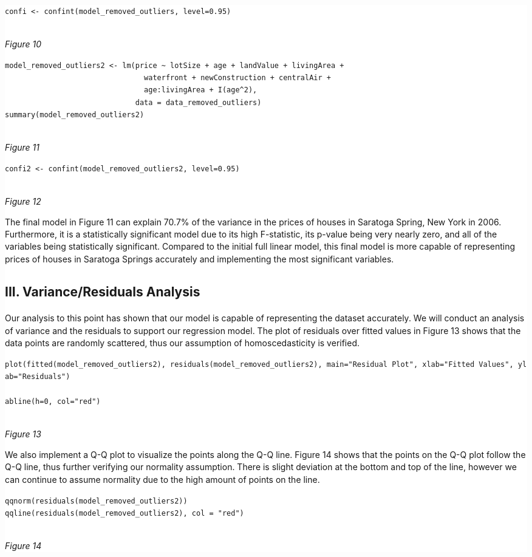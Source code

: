 ```
confi <- confint(model_removed_outliers, level=0.95)
```

<img src="/housingPrices/assets/10a.png" alt="" width="400"/><br>
*Figure 10*

```
model_removed_outliers2 <- lm(price ~ lotSize + age + landValue + livingArea +
                                waterfront + newConstruction + centralAir + 
                                age:livingArea + I(age^2),
                              data = data_removed_outliers)
summary(model_removed_outliers2)
```

<img src="/housingPrices/assets/11a.png" alt="" width="500"/><br>
*Figure 11*

```
confi2 <- confint(model_removed_outliers2, level=0.95)
```

<img src="/housingPrices/assets/12a.png" alt="" width="400"/><br>
*Figure 12*

The final model in Figure 11 can explain 70.7% of the variance in the prices of houses in Saratoga Spring, New York in 2006. Furthermore, it is a statistically significant model due to its high F-statistic, its p-value being very nearly zero, and all of the variables being statistically significant. Compared to the initial full linear model, this final model is more capable of representing prices of houses in Saratoga Springs accurately and implementing the most significant variables. 


## III. Variance/Residuals Analysis

Our analysis to this point has shown that our model is capable of representing the dataset accurately. We will conduct an analysis of variance and the residuals to support our regression model. The plot of residuals over fitted values in Figure 13 shows that the data points are randomly scattered, thus our assumption of homoscedasticity is verified.

```
plot(fitted(model_removed_outliers2), residuals(model_removed_outliers2), main="Residual Plot", xlab="Fitted Values", ylab="Residuals")

abline(h=0, col="red")
```

<img src="/housingPrices/assets/13a.png" alt="" width="600"/><br>
*Figure 13*

We also implement a Q-Q plot to visualize the points along the Q-Q line. Figure 14 shows that the points on the Q-Q plot follow the Q-Q line, thus further verifying our normality assumption. There is slight deviation at the bottom and top of the line, however we can continue to assume normality due to the high amount of points on the line.

```
qqnorm(residuals(model_removed_outliers2))
qqline(residuals(model_removed_outliers2), col = "red")
```
<img src="/housingPrices/assets/14a.png" alt="" width="600"/><br>
*Figure 14*
